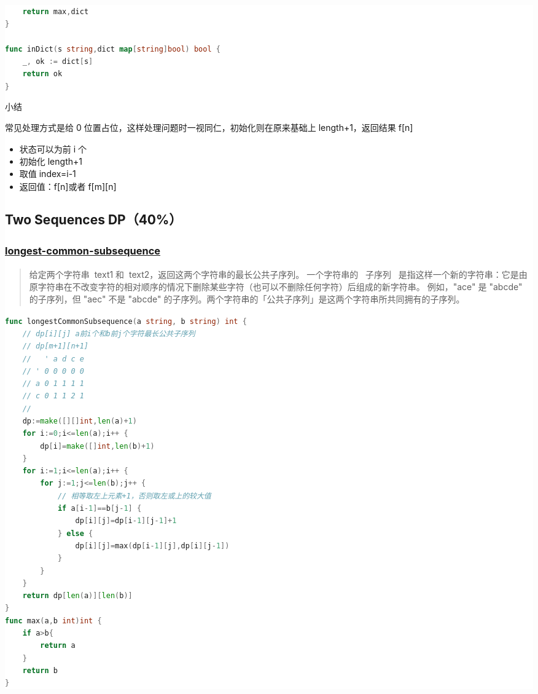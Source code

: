 ```go
	return max,dict
}

func inDict(s string,dict map[string]bool) bool {
	_, ok := dict[s]
	return ok
}

```

小结

常见处理方式是给 0 位置占位，这样处理问题时一视同仁，初始化则在原来基础上 length+1，返回结果 f[n]

- 状态可以为前 i 个
- 初始化 length+1
- 取值 index=i-1
- 返回值：f[n]或者 f[m][n]

## Two Sequences DP（40%）

### [longest-common-subsequence](https://leetcode-cn.com/problems/longest-common-subsequence/)

> 给定两个字符串  text1 和  text2，返回这两个字符串的最长公共子序列。
> 一个字符串的   子序列   是指这样一个新的字符串：它是由原字符串在不改变字符的相对顺序的情况下删除某些字符（也可以不删除任何字符）后组成的新字符串。
> 例如，"ace" 是 "abcde" 的子序列，但 "aec" 不是 "abcde" 的子序列。两个字符串的「公共子序列」是这两个字符串所共同拥有的子序列。

```go
func longestCommonSubsequence(a string, b string) int {
    // dp[i][j] a前i个和b前j个字符最长公共子序列
    // dp[m+1][n+1]
    //   ' a d c e
    // ' 0 0 0 0 0
    // a 0 1 1 1 1
    // c 0 1 1 2 1
    //
    dp:=make([][]int,len(a)+1)
    for i:=0;i<=len(a);i++ {
        dp[i]=make([]int,len(b)+1)
    }
    for i:=1;i<=len(a);i++ {
        for j:=1;j<=len(b);j++ {
            // 相等取左上元素+1，否则取左或上的较大值
            if a[i-1]==b[j-1] {
                dp[i][j]=dp[i-1][j-1]+1
            } else {
                dp[i][j]=max(dp[i-1][j],dp[i][j-1])
            }
        }
    }
    return dp[len(a)][len(b)]
}
func max(a,b int)int {
    if a>b{
        return a
    }
    return b
}
```
